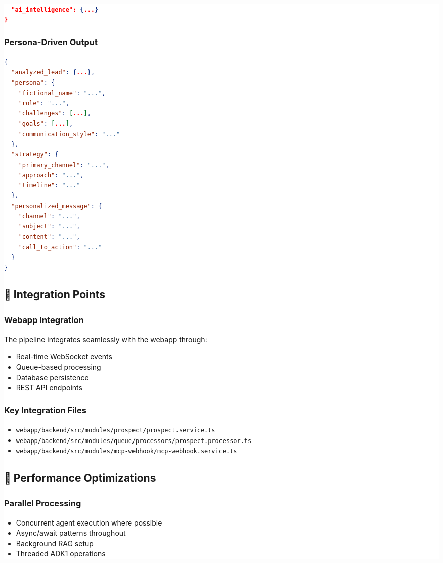 ```json
  "ai_intelligence": {...}
}
```

### Persona-Driven Output
```json
{
  "analyzed_lead": {...},
  "persona": {
    "fictional_name": "...",
    "role": "...",
    "challenges": [...],
    "goals": [...],
    "communication_style": "..."
  },
  "strategy": {
    "primary_channel": "...",
    "approach": "...",
    "timeline": "..."
  },
  "personalized_message": {
    "channel": "...",
    "subject": "...",
    "content": "...",
    "call_to_action": "..."
  }
}
```

## 🔗 Integration Points

### Webapp Integration
The pipeline integrates seamlessly with the webapp through:
- Real-time WebSocket events
- Queue-based processing
- Database persistence
- REST API endpoints

### Key Integration Files
- `webapp/backend/src/modules/prospect/prospect.service.ts`
- `webapp/backend/src/modules/queue/processors/prospect.processor.ts`
- `webapp/backend/src/modules/mcp-webhook/mcp-webhook.service.ts`

## 🚀 Performance Optimizations

### Parallel Processing
- Concurrent agent execution where possible
- Async/await patterns throughout
- Background RAG setup
- Threaded ADK1 operations
